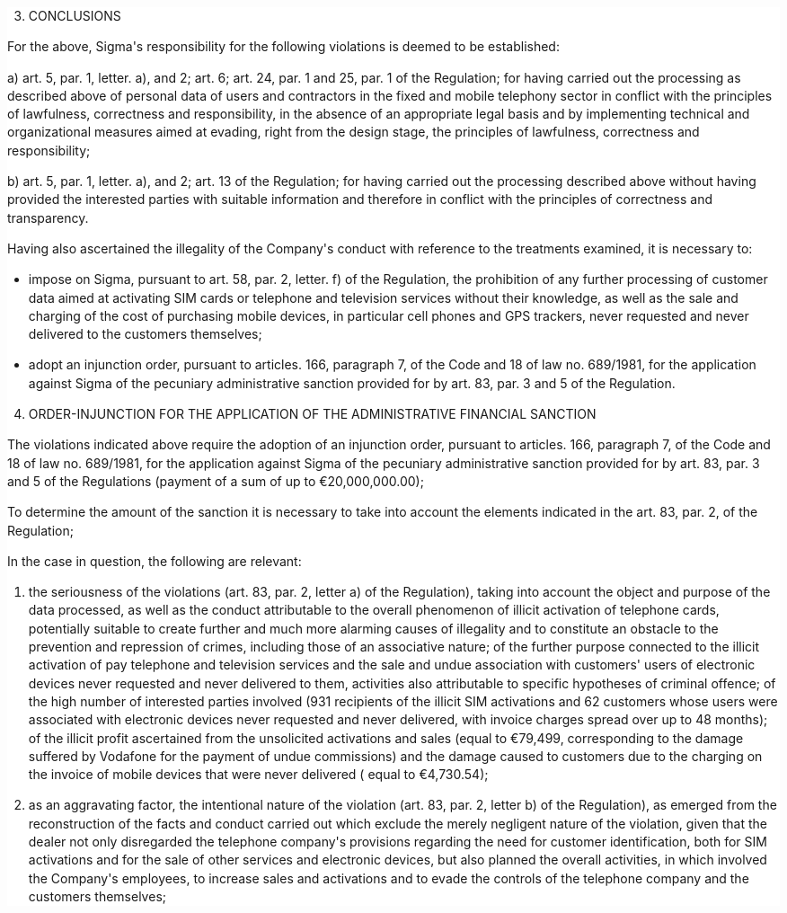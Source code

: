 3. CONCLUSIONS

For the above, Sigma's responsibility for the following violations is deemed to be established:

a) art. 5, par. 1, letter. a), and 2; art. 6; art. 24, par. 1 and 25, par. 1 of the Regulation; for having carried out the processing as described above of personal data of users and contractors in the fixed and mobile telephony sector in conflict with the principles of lawfulness, correctness and responsibility, in the absence of an appropriate legal basis and by implementing technical and organizational measures aimed at evading, right from the design stage, the principles of lawfulness, correctness and responsibility;

b) art. 5, par. 1, letter. a), and 2; art. 13 of the Regulation; for having carried out the processing described above without having provided the interested parties with suitable information and therefore in conflict with the principles of correctness and transparency.

Having also ascertained the illegality of the Company's conduct with reference to the treatments examined, it is necessary to:

- impose on Sigma, pursuant to art. 58, par. 2, letter. f) of the Regulation, the prohibition of any further processing of customer data aimed at activating SIM cards or telephone and television services without their knowledge, as well as the sale and charging of the cost of purchasing mobile devices, in particular cell phones and GPS trackers, never requested and never delivered to the customers themselves;

- adopt an injunction order, pursuant to articles. 166, paragraph 7, of the Code and 18 of law no. 689/1981, for the application against Sigma of the pecuniary administrative sanction provided for by art. 83, par. 3 and 5 of the Regulation.

4. ORDER-INJUNCTION FOR THE APPLICATION OF THE ADMINISTRATIVE FINANCIAL SANCTION

The violations indicated above require the adoption of an injunction order, pursuant to articles. 166, paragraph 7, of the Code and 18 of law no. 689/1981, for the application against Sigma of the pecuniary administrative sanction provided for by art. 83, par. 3 and 5 of the Regulations (payment of a sum of up to €20,000,000.00);

To determine the amount of the sanction it is necessary to take into account the elements indicated in the art. 83, par. 2, of the Regulation;

In the case in question, the following are relevant:

1) the seriousness of the violations (art. 83, par. 2, letter a) of the Regulation), taking into account the object and purpose of the data processed, as well as the conduct attributable to the overall phenomenon of illicit activation of telephone cards, potentially suitable to create further and much more alarming causes of illegality and to constitute an obstacle to the prevention and repression of crimes, including those of an associative nature; of the further purpose connected to the illicit activation of pay telephone and television services and the sale and undue association with customers' users of electronic devices never requested and never delivered to them, activities also attributable to specific hypotheses of criminal offence; of the high number of interested parties involved (931 recipients of the illicit SIM activations and 62 customers whose users were associated with electronic devices never requested and never delivered, with invoice charges spread over up to 48 months); of the illicit profit ascertained from the unsolicited activations and sales (equal to €79,499, corresponding to the damage suffered by Vodafone for the payment of undue commissions) and the damage caused to customers due to the charging on the invoice of mobile devices that were never delivered ( equal to €4,730.54);

2) as an aggravating factor, the intentional nature of the violation (art. 83, par. 2, letter b) of the Regulation), as emerged from the reconstruction of the facts and conduct carried out which exclude the merely negligent nature of the violation, given that the dealer not only disregarded the telephone company's provisions regarding the need for customer identification, both for SIM activations and for the sale of other services and electronic devices, but also planned the overall activities, in which involved the Company's employees, to increase sales and activations and to evade the controls of the telephone company and the customers themselves;
